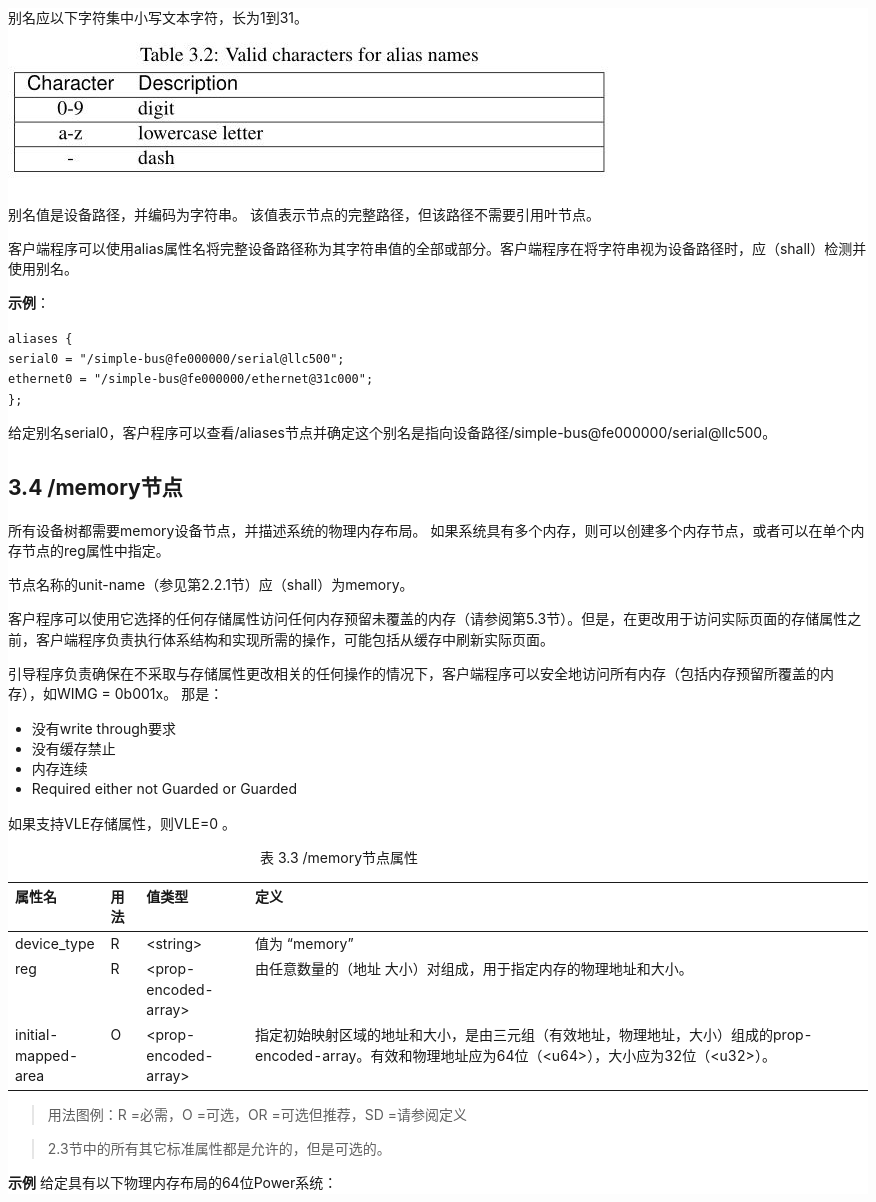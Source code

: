 别名应以下字符集中小写文本字符，长为1到31。

![7](https://www.github.com/liao20081228/blog/raw/master/图片/设备树规范v0.2/7.JPG)

别名值是设备路径，并编码为字符串。 该值表示节点的完整路径，但该路径不需要引用叶节点。

客户端程序可以使用alias属性名将完整设备路径称为其字符串值的全部或部分。客户端程序在将字符串视为设备路径时，应（shall）检测并使用别名。

**示例**：
```dts
aliases {
serial0 = "/simple-bus@fe000000/serial@llc500";
ethernet0 = "/simple-bus@fe000000/ethernet@31c000";
};
```
给定别名serial0，客户程序可以查看/aliases节点并确定这个别名是指向设备路径/simple-bus@fe000000/serial@llc500。

## 3.4 /memory节点
所有设备树都需要memory设备节点，并描述系统的物理内存布局。 如果系统具有多个内存，则可以创建多个内存节点，或者可以在单个内存节点的reg属性中指定。

节点名称的unit-name（参见第2.2.1节）应（shall）为memory。

客户程序可以使用它选择的任何存储属性访问任何内存预留未覆盖的内存（请参阅第5.3节）。但是，在更改用于访问实际页面的存储属性之前，客户端程序负责执行体系结构和实现所需的操作，可能包括从缓存中刷新实际页面。

引导程序负责确保在不采取与存储属性更改相关的任何操作的情况下，客户端程序可以安全地访问所有内存（包括内存预留所覆盖的内存），如WIMG = 0b001x。 那是：
* 没有write through要求
* 没有缓存禁止
* 内存连续
* Required either not Guarded or Guarded

如果支持VLE存储属性，则VLE=0 。

&emsp;&emsp;&emsp;&emsp;&emsp;&emsp;&emsp;&emsp;&emsp;&emsp;&emsp;&emsp;&emsp;&emsp;&emsp;&emsp;&emsp;&emsp;表 3.3 /memory节点属性

|属性名|用法|值类型|定义|
|:--|:--|:--|:--|
|device_type |R |\<string>| 值为 “memory”|
|reg |R|\<prop-encoded-array>|由任意数量的（地址 大小）对组成，用于指定内存的物理地址和大小。
|initial-mapped-area| O |\<prop-encoded-array>| 指定初始映射区域的地址和大小，是由三元组（有效地址，物理地址，大小）组成的prop-encoded-array。有效和物理地址应为64位（\<u64>），大小应为32位（\<u32>）。

>用法图例：R =必需，O =可选，OR =可选但推荐，SD =请参阅定义

>2.3节中的所有其它标准属性都是允许的，但是可选的。

**示例**
给定具有以下物理内存布局的64位Power系统：
